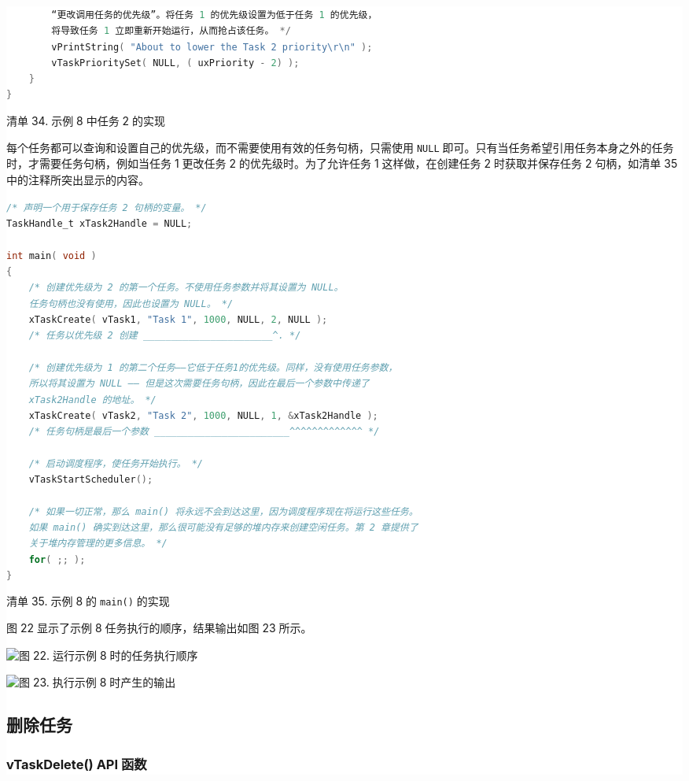 ```c
        “更改调用任务的优先级”。将任务 1 的优先级设置为低于任务 1 的优先级，
        将导致任务 1 立即重新开始运行，从而抢占该任务。 */
        vPrintString( "About to lower the Task 2 priority\r\n" );
        vTaskPrioritySet( NULL, ( uxPriority - 2) );
    }
}
```

清单 34. 示例 8 中任务 2 的实现

每个任务都可以查询和设置自己的优先级，而不需要使用有效的任务句柄，只需使用 `NULL` 即可。只有当任务希望引用任务本身之外的任务时，才需要任务句柄，例如当任务 1 更改任务 2 的优先级时。为了允许任务 1 这样做，在创建任务 2 时获取并保存任务 2 句柄，如清单 35 中的注释所突出显示的内容。

```c
/* 声明一个用于保存任务 2 句柄的变量。 */
TaskHandle_t xTask2Handle = NULL;

int main( void )
{
    /* 创建优先级为 2 的第一个任务。不使用任务参数并将其设置为 NULL。
    任务句柄也没有使用，因此也设置为 NULL。 */
    xTaskCreate( vTask1, "Task 1", 1000, NULL, 2, NULL );
    /* 任务以优先级 2 创建 _______________________^. */

    /* 创建优先级为 1 的第二个任务——它低于任务1的优先级。同样，没有使用任务参数，
    所以将其设置为 NULL —— 但是这次需要任务句柄，因此在最后一个参数中传递了
    xTask2Handle 的地址。 */
    xTaskCreate( vTask2, "Task 2", 1000, NULL, 1, &xTask2Handle );
    /* 任务句柄是最后一个参数 ________________________^^^^^^^^^^^^^ */

    /* 启动调度程序，使任务开始执行。 */
    vTaskStartScheduler();    

    /* 如果一切正常，那么 main() 将永远不会到达这里，因为调度程序现在将运行这些任务。
    如果 main() 确实到达这里，那么很可能没有足够的堆内存来创建空闲任务。第 2 章提供了
    关于堆内存管理的更多信息。 */
    for( ;; );
}
```

清单 35. 示例 8 的 `main()` 的实现

图 22 显示了示例 8 任务执行的顺序，结果输出如图 23 所示。

![&#x56FE; 22. &#x8FD0;&#x884C;&#x793A;&#x4F8B; 8 &#x65F6;&#x7684;&#x4EFB;&#x52A1;&#x6267;&#x884C;&#x987A;&#x5E8F;](.gitbook/assets/wei-xin-jie-tu-20190906162330.png)

![&#x56FE; 23. &#x6267;&#x884C;&#x793A;&#x4F8B; 8 &#x65F6;&#x4EA7;&#x751F;&#x7684;&#x8F93;&#x51FA;](.gitbook/assets/wei-xin-jie-tu-20190906162421.png)

## 删除任务

### vTaskDelete\(\) API 函数
